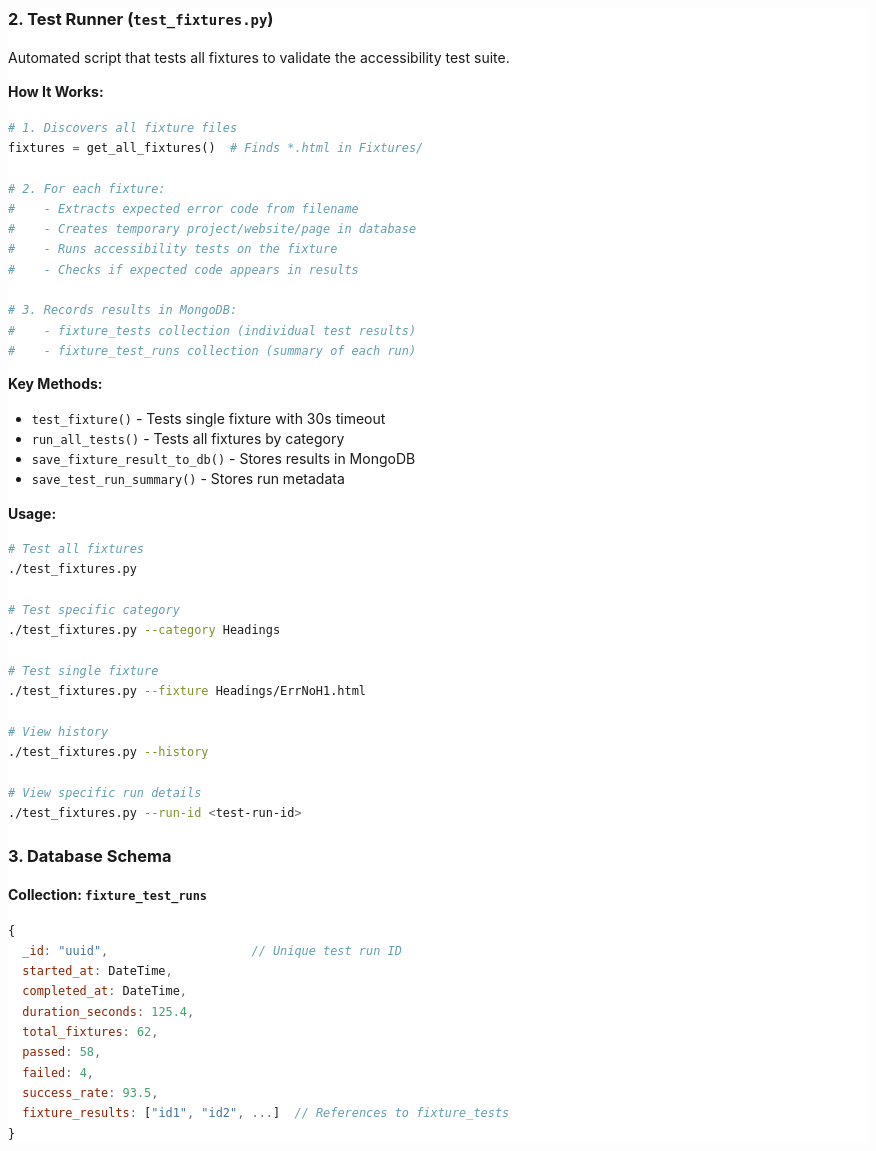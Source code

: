 ### 2. Test Runner (`test_fixtures.py`)

Automated script that tests all fixtures to validate the accessibility test suite.

**How It Works:**

```python
# 1. Discovers all fixture files
fixtures = get_all_fixtures()  # Finds *.html in Fixtures/

# 2. For each fixture:
#    - Extracts expected error code from filename
#    - Creates temporary project/website/page in database
#    - Runs accessibility tests on the fixture
#    - Checks if expected code appears in results

# 3. Records results in MongoDB:
#    - fixture_tests collection (individual test results)
#    - fixture_test_runs collection (summary of each run)
```

**Key Methods:**
- `test_fixture()` - Tests single fixture with 30s timeout
- `run_all_tests()` - Tests all fixtures by category
- `save_fixture_result_to_db()` - Stores results in MongoDB
- `save_test_run_summary()` - Stores run metadata

**Usage:**
```bash
# Test all fixtures
./test_fixtures.py

# Test specific category
./test_fixtures.py --category Headings

# Test single fixture
./test_fixtures.py --fixture Headings/ErrNoH1.html

# View history
./test_fixtures.py --history

# View specific run details
./test_fixtures.py --run-id <test-run-id>
```

### 3. Database Schema

**Collection: `fixture_test_runs`**
```javascript
{
  _id: "uuid",                    // Unique test run ID
  started_at: DateTime,
  completed_at: DateTime,
  duration_seconds: 125.4,
  total_fixtures: 62,
  passed: 58,
  failed: 4,
  success_rate: 93.5,
  fixture_results: ["id1", "id2", ...]  // References to fixture_tests
}
```
